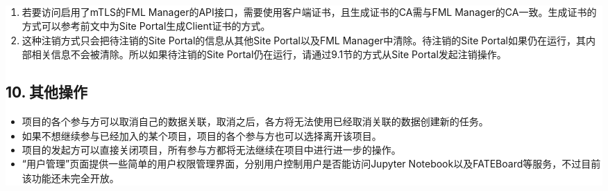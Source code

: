 1. 若要访问启用了mTLS的FML Manager的API接口，需要使用客户端证书，且生成证书的CA需与FML Manager的CA一致。生成证书的方式可以参考前文中为Site Portal生成Client证书的方式。
2. 这种注销方式只会把待注销的Site Portal的信息从其他Site Portal以及FML Manager中清除。待注销的Site Portal如果仍在运行，其内部相关信息不会被清除。所以如果待注销的Site Portal仍在运行，请通过9.1节的方式从Site Portal发起注销操作。

## 10. 其他操作

* 项目的各个参与方可以取消自己的数据关联，取消之后，各方将无法使用已经取消关联的数据创建新的任务。
* 如果不想继续参与已经加入的某个项目，项目的各个参与方也可以选择离开该项目。
* 项目的发起方可以直接关闭项目，所有参与方都将无法继续在项目中进行进一步的操作。
* “用户管理”页面提供一些简单的用户权限管理界面，分别用户控制用户是否能访问Jupyter Notebook以及FATEBoard等服务，不过目前该功能还未完全开放。